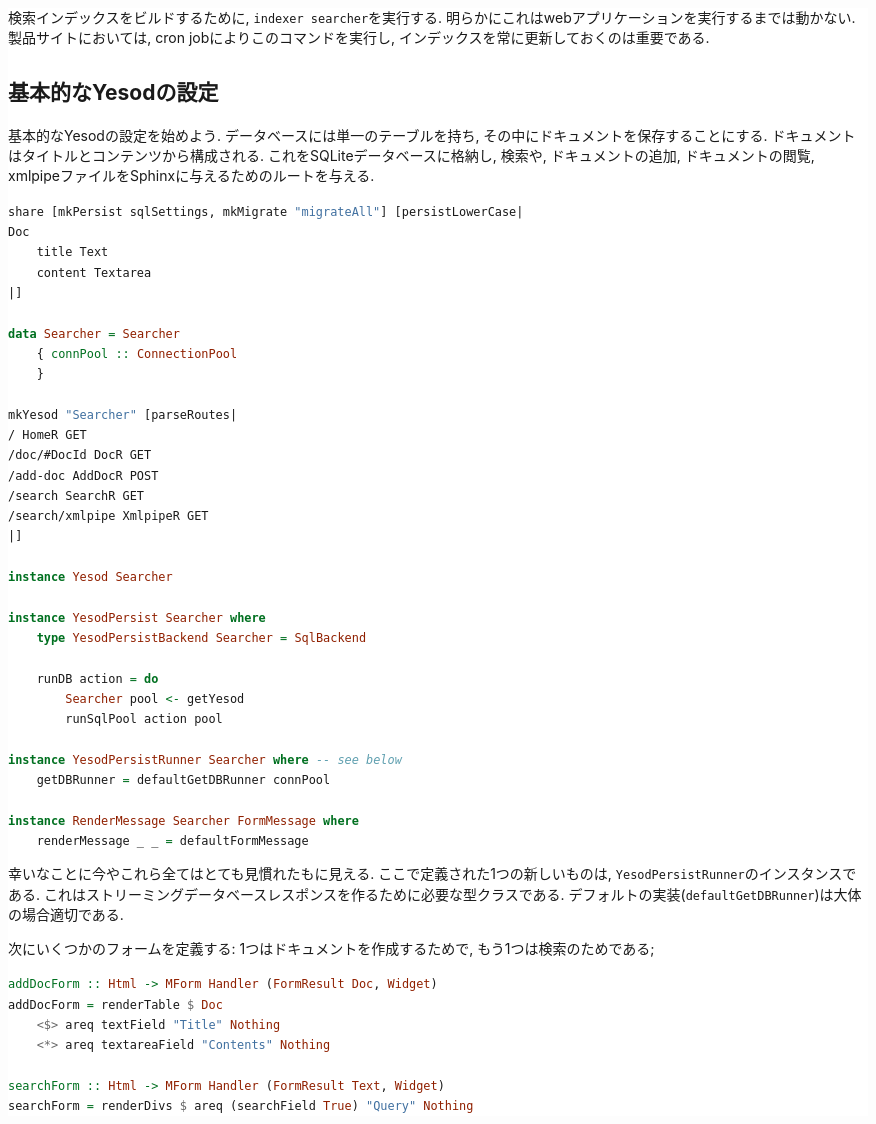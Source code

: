 検索インデックスをビルドするために, `indexer searcher`を実行する. 明らかにこれはwebアプリケーションを実行するまでは動かない. 製品サイトにおいては, cron jobによりこのコマンドを実行し, インデックスを常に更新しておくのは重要である.

## 基本的なYesodの設定

基本的なYesodの設定を始めよう. データベースには単一のテーブルを持ち, その中にドキュメントを保存することにする. ドキュメントはタイトルとコンテンツから構成される. これをSQLiteデータベースに格納し, 検索や, ドキュメントの追加, ドキュメントの閲覧, xmlpipeファイルをSphinxに与えるためのルートを与える. 


``` haskell
share [mkPersist sqlSettings, mkMigrate "migrateAll"] [persistLowerCase|
Doc
    title Text
    content Textarea
|]

data Searcher = Searcher
    { connPool :: ConnectionPool
    }

mkYesod "Searcher" [parseRoutes|
/ HomeR GET
/doc/#DocId DocR GET
/add-doc AddDocR POST
/search SearchR GET
/search/xmlpipe XmlpipeR GET
|]

instance Yesod Searcher

instance YesodPersist Searcher where
    type YesodPersistBackend Searcher = SqlBackend

    runDB action = do
        Searcher pool <- getYesod
        runSqlPool action pool

instance YesodPersistRunner Searcher where -- see below
    getDBRunner = defaultGetDBRunner connPool

instance RenderMessage Searcher FormMessage where
    renderMessage _ _ = defaultFormMessage
```

幸いなことに今やこれら全てはとても見慣れたもに見える. ここで定義された1つの新しいものは, `YesodPersistRunner`のインスタンスである. これはストリーミングデータベースレスポンスを作るために必要な型クラスである. デフォルトの実装(`defaultGetDBRunner`)は大体の場合適切である. 

次にいくつかのフォームを定義する: 1つはドキュメントを作成するためで, もう1つは検索のためである;

``` haskell
addDocForm :: Html -> MForm Handler (FormResult Doc, Widget)
addDocForm = renderTable $ Doc
    <$> areq textField "Title" Nothing
    <*> areq textareaField "Contents" Nothing

searchForm :: Html -> MForm Handler (FormResult Text, Widget)
searchForm = renderDivs $ areq (searchField True) "Query" Nothing
```
